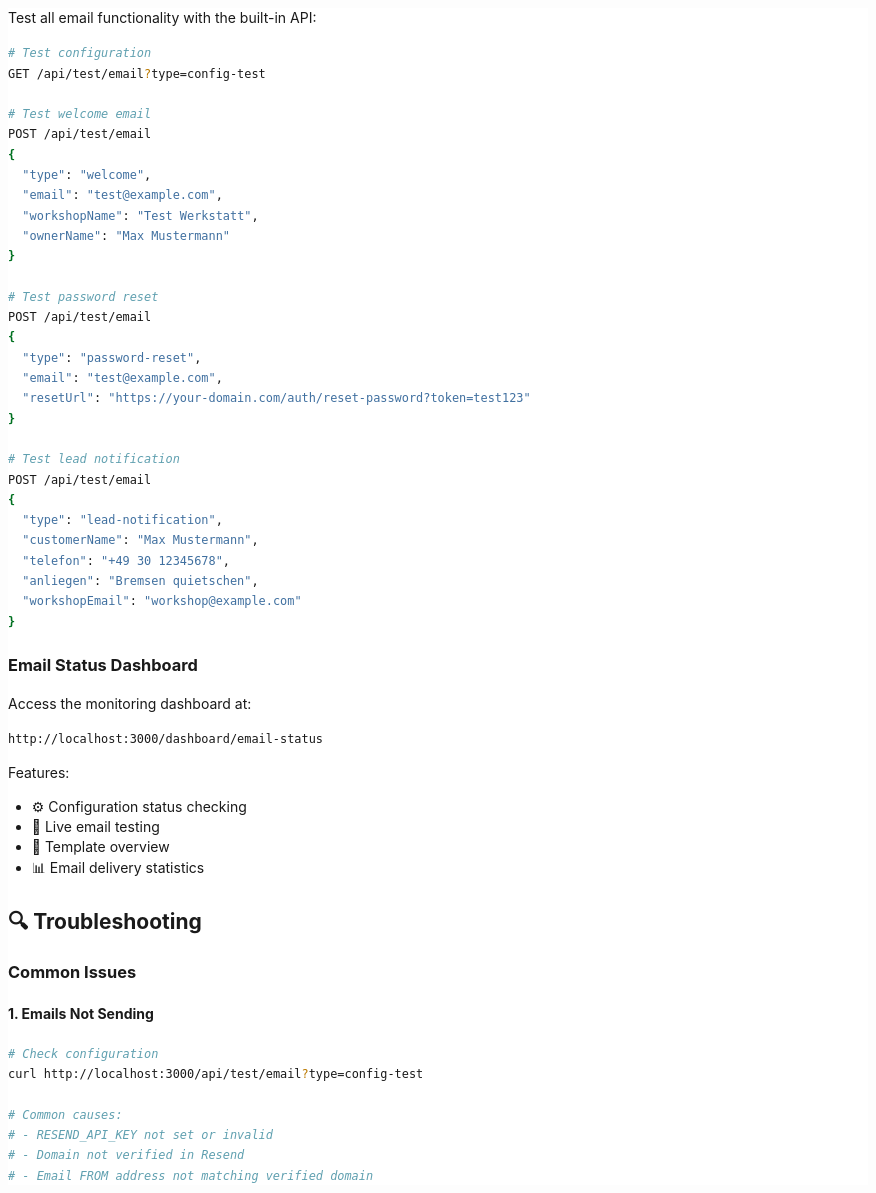 Test all email functionality with the built-in API:

```bash
# Test configuration
GET /api/test/email?type=config-test

# Test welcome email
POST /api/test/email
{
  "type": "welcome",
  "email": "test@example.com",
  "workshopName": "Test Werkstatt",
  "ownerName": "Max Mustermann"
}

# Test password reset
POST /api/test/email
{
  "type": "password-reset",
  "email": "test@example.com",
  "resetUrl": "https://your-domain.com/auth/reset-password?token=test123"
}

# Test lead notification
POST /api/test/email
{
  "type": "lead-notification",
  "customerName": "Max Mustermann",
  "telefon": "+49 30 12345678",
  "anliegen": "Bremsen quietschen",
  "workshopEmail": "workshop@example.com"
}
```

### Email Status Dashboard

Access the monitoring dashboard at:
```
http://localhost:3000/dashboard/email-status
```

Features:
- ⚙️ Configuration status checking
- 🧪 Live email testing
- 📝 Template overview
- 📊 Email delivery statistics

## 🔍 Troubleshooting

### Common Issues

#### 1. Emails Not Sending
```bash
# Check configuration
curl http://localhost:3000/api/test/email?type=config-test

# Common causes:
# - RESEND_API_KEY not set or invalid
# - Domain not verified in Resend
# - Email FROM address not matching verified domain
```
